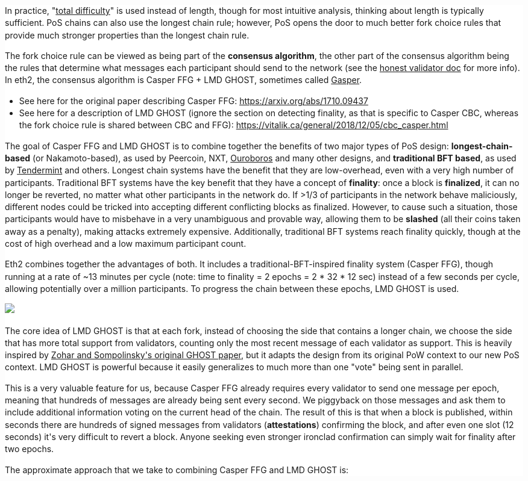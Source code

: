 In practice, "[total difficulty](https://ethereum.stackexchange.com/questions/7068/difficulty-and-total-difficulty)" is used instead of length, though for most intuitive analysis, thinking about length is typically sufficient. PoS chains can also use the longest chain rule; however, PoS opens the door to much better fork choice rules that provide much stronger properties than the longest chain rule.

The fork choice rule can be viewed as being part of the **consensus algorithm**, the other part of the consensus algorithm being the rules that determine what messages each participant should send to the network (see the [honest validator doc](https://github.com/ethereum/eth2.0-specs/blob/dev/specs/phase0/validator.md#beacon-chain-responsibilities) for more info). In eth2, the consensus algorithm is Casper FFG + LMD GHOST, sometimes called [Gasper](https://arxiv.org/abs/2003.03052).

* See here for the original paper describing Casper FFG: https://arxiv.org/abs/1710.09437
* See here for a description of LMD GHOST (ignore the section on detecting finality, as that is specific to Casper CBC, whereas the fork choice rule is shared between CBC and FFG): https://vitalik.ca/general/2018/12/05/cbc_casper.html

The goal of Casper FFG and LMD GHOST is to combine together the benefits of two major types of PoS design: **longest-chain-based** (or Nakamoto-based), as used by Peercoin, NXT, [Ouroboros](https://cardano.org/ouroboros/) and many other designs, and **traditional BFT based**, as used by [Tendermint](https://tendermint.com/docs/introduction/what-is-tendermint.html) and others. Longest chain systems have the benefit that they are low-overhead, even with a very high number of participants. Traditional BFT systems have the key benefit that they have a concept of **finality**: once a block is **finalized**, it can no longer be reverted, no matter what other participants in the network do. If >1/3 of participants in the network behave maliciously, different nodes could be tricked into accepting different conflicting blocks as finalized. However, to cause such a situation, those participants would have to misbehave in a very unambiguous and provable way, allowing them to be **slashed** (all their coins taken away as a penalty), making attacks extremely expensive. Additionally, traditional BFT systems reach finality quickly, though at the cost of high overhead and a low maximum participant count.

Eth2 combines together the advantages of both. It includes a traditional-BFT-inspired finality system (Casper FFG), though running at a rate of ~13 minutes per cycle (note: time to finality = 2 epochs = 2 * 32 * 12 sec) instead of a few seconds per cycle, allowing potentially over a million participants. To progress the chain between these epochs, LMD GHOST is used.

![](https://vitalik.ca/files/posts_files/cbc-casper-files/Chain7.png)

The core idea of LMD GHOST is that at each fork, instead of choosing the side that contains a longer chain, we choose the side that has more total support from validators, counting only the most recent message of each validator as support. This is heavily inspired by [Zohar and Sompolinsky's original GHOST paper](https://eprint.iacr.org/2013/881), but it adapts the design from its original PoW context to our new PoS context. LMD GHOST is powerful because it easily generalizes to much more than one "vote" being sent in parallel.

This is a very valuable feature for us, because Casper FFG already requires every validator to send one message per epoch, meaning that hundreds of messages are already being sent every second. We piggyback on those messages and ask them to include additional information voting on the current head of the chain. The result of this is that when a block is published, within seconds there are hundreds of signed messages from validators (**attestations**) confirming the block, and after even one slot (12 seconds) it's very difficult to revert a block. Anyone seeking even stronger ironclad confirmation can simply wait for finality after two epochs.

The approximate approach that we take to combining Casper FFG and LMD GHOST is:
